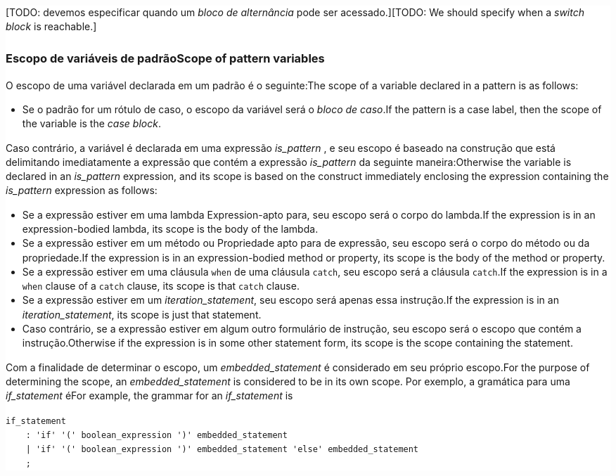 <span data-ttu-id="f2d77-161">[TODO: devemos especificar quando um *bloco de alternância* pode ser acessado.]</span><span class="sxs-lookup"><span data-stu-id="f2d77-161">[TODO: We should specify when a *switch block* is reachable.]</span></span>

### <a name="scope-of-pattern-variables"></a><span data-ttu-id="f2d77-162">Escopo de variáveis de padrão</span><span class="sxs-lookup"><span data-stu-id="f2d77-162">Scope of pattern variables</span></span>

<span data-ttu-id="f2d77-163">O escopo de uma variável declarada em um padrão é o seguinte:</span><span class="sxs-lookup"><span data-stu-id="f2d77-163">The scope of a variable declared in a pattern is as follows:</span></span>

- <span data-ttu-id="f2d77-164">Se o padrão for um rótulo de caso, o escopo da variável será o *bloco de caso*.</span><span class="sxs-lookup"><span data-stu-id="f2d77-164">If the pattern is a case label, then the scope of the variable is the *case block*.</span></span>

<span data-ttu-id="f2d77-165">Caso contrário, a variável é declarada em uma expressão *is_pattern* , e seu escopo é baseado na construção que está delimitando imediatamente a expressão que contém a expressão *is_pattern* da seguinte maneira:</span><span class="sxs-lookup"><span data-stu-id="f2d77-165">Otherwise the variable is declared in an *is_pattern* expression, and its scope is based on the construct immediately enclosing the expression containing the *is_pattern* expression as follows:</span></span>

- <span data-ttu-id="f2d77-166">Se a expressão estiver em uma lambda Expression-apto para, seu escopo será o corpo do lambda.</span><span class="sxs-lookup"><span data-stu-id="f2d77-166">If the expression is in an expression-bodied lambda, its scope is the body of the lambda.</span></span>
- <span data-ttu-id="f2d77-167">Se a expressão estiver em um método ou Propriedade apto para de expressão, seu escopo será o corpo do método ou da propriedade.</span><span class="sxs-lookup"><span data-stu-id="f2d77-167">If the expression is in an expression-bodied method or property, its scope is the body of the method or property.</span></span>
- <span data-ttu-id="f2d77-168">Se a expressão estiver em uma cláusula `when` de uma cláusula `catch`, seu escopo será a cláusula `catch`.</span><span class="sxs-lookup"><span data-stu-id="f2d77-168">If the expression is in a `when` clause of a `catch` clause, its scope is that `catch` clause.</span></span>
- <span data-ttu-id="f2d77-169">Se a expressão estiver em um *iteration_statement*, seu escopo será apenas essa instrução.</span><span class="sxs-lookup"><span data-stu-id="f2d77-169">If the expression is in an *iteration_statement*, its scope is just that statement.</span></span>
- <span data-ttu-id="f2d77-170">Caso contrário, se a expressão estiver em algum outro formulário de instrução, seu escopo será o escopo que contém a instrução.</span><span class="sxs-lookup"><span data-stu-id="f2d77-170">Otherwise if the expression is in some other statement form, its scope is the scope containing the statement.</span></span>

<span data-ttu-id="f2d77-171">Com a finalidade de determinar o escopo, um *embedded_statement* é considerado em seu próprio escopo.</span><span class="sxs-lookup"><span data-stu-id="f2d77-171">For the purpose of determining the scope, an *embedded_statement* is considered to be in its own scope.</span></span> <span data-ttu-id="f2d77-172">Por exemplo, a gramática para uma *if_statement* é</span><span class="sxs-lookup"><span data-stu-id="f2d77-172">For example, the grammar for an *if_statement* is</span></span>

``` antlr
if_statement
    : 'if' '(' boolean_expression ')' embedded_statement
    | 'if' '(' boolean_expression ')' embedded_statement 'else' embedded_statement
    ;
```
